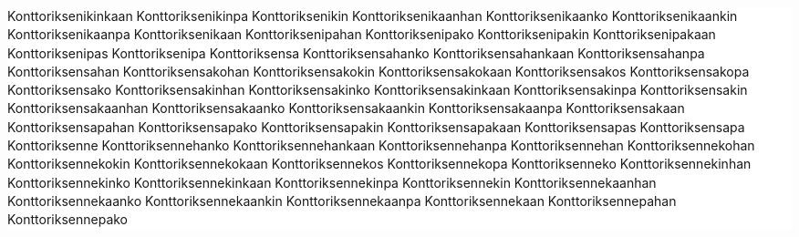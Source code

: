 Konttoriksenikinkaan
Konttoriksenikinpa
Konttoriksenikin
Konttoriksenikaanhan
Konttoriksenikaanko
Konttoriksenikaankin
Konttoriksenikaanpa
Konttoriksenikaan
Konttoriksenipahan
Konttoriksenipako
Konttoriksenipakin
Konttoriksenipakaan
Konttoriksenipas
Konttoriksenipa
Konttoriksensa
Konttoriksensahanko
Konttoriksensahankaan
Konttoriksensahanpa
Konttoriksensahan
Konttoriksensakohan
Konttoriksensakokin
Konttoriksensakokaan
Konttoriksensakos
Konttoriksensakopa
Konttoriksensako
Konttoriksensakinhan
Konttoriksensakinko
Konttoriksensakinkaan
Konttoriksensakinpa
Konttoriksensakin
Konttoriksensakaanhan
Konttoriksensakaanko
Konttoriksensakaankin
Konttoriksensakaanpa
Konttoriksensakaan
Konttoriksensapahan
Konttoriksensapako
Konttoriksensapakin
Konttoriksensapakaan
Konttoriksensapas
Konttoriksensapa
Konttoriksenne
Konttoriksennehanko
Konttoriksennehankaan
Konttoriksennehanpa
Konttoriksennehan
Konttoriksennekohan
Konttoriksennekokin
Konttoriksennekokaan
Konttoriksennekos
Konttoriksennekopa
Konttoriksenneko
Konttoriksennekinhan
Konttoriksennekinko
Konttoriksennekinkaan
Konttoriksennekinpa
Konttoriksennekin
Konttoriksennekaanhan
Konttoriksennekaanko
Konttoriksennekaankin
Konttoriksennekaanpa
Konttoriksennekaan
Konttoriksennepahan
Konttoriksennepako